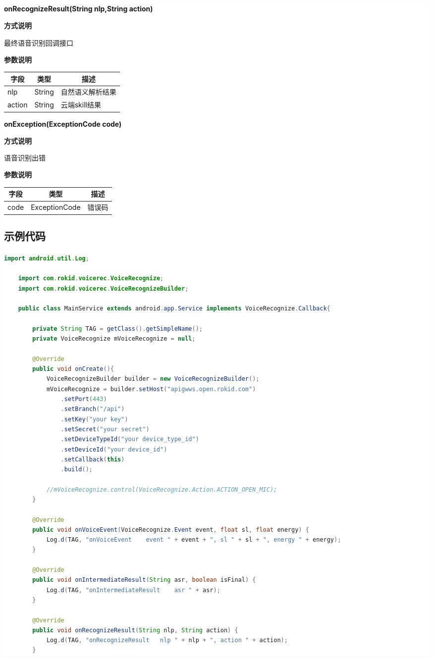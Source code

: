 **onRecognizeResult(String nlp,String action)**

**方式说明**

最终语音识别回调接口

**参数说明**

字段| 类型 | 描述
---|---|---|
nlp|String|自然语义解析结果
action|String|云端skill结果

**onException(ExceptionCode code)**

**方式说明**

语音识别出错

**参数说明**

字段| 类型 | 描述
---|---|---|
code|ExceptionCode|错误码
   
## 示例代码

```java
import android.util.Log;
    
    import com.rokid.voicerec.VoiceRecognize;
    import com.rokid.voicerec.VoiceRecognizeBuilder;
    
    public class MainService extends android.app.Service implements VoiceRecognize.Callback{
    
        private String TAG = getClass().getSimpleName();
        private VoiceRecognize mVoiceRecognize = null;
    
        @Override
        public void onCreate(){
            VoiceRecognizeBuilder builder = new VoiceRecognizeBuilder();
            mVoiceRecognize = builder.setHost("apigwws.open.rokid.com")
                .setPort(443)
                .setBranch("/api")
                .setKey("your key")
                .setSecret("your secret")
                .setDeviceTypeId("your device_type_id")
                .setDeviceId("your device_id")
                .setCallback(this)
                .build();
    
            //mVoiceRecognize.control(VoiceRecognize.Action.ACTION_OPEN_MIC);
        }   
    
        @Override
        public void onVoiceEvent(VoiceRecognize.Event event, float sl, float energy) {
            Log.d(TAG, "onVoiceEvent    event " + event + ", sl " + sl + ", energy " + energy);
        }   
        
        @Override
        public void onIntermediateResult(String asr, boolean isFinal) {
            Log.d(TAG, "onIntermediateResult    asr " + asr);
        }   
        
        @Override
        public void onRecognizeResult(String nlp, String action) {
            Log.d(TAG, "onRecognizeResult   nlp " + nlp + ", action " + action);
        }   
```